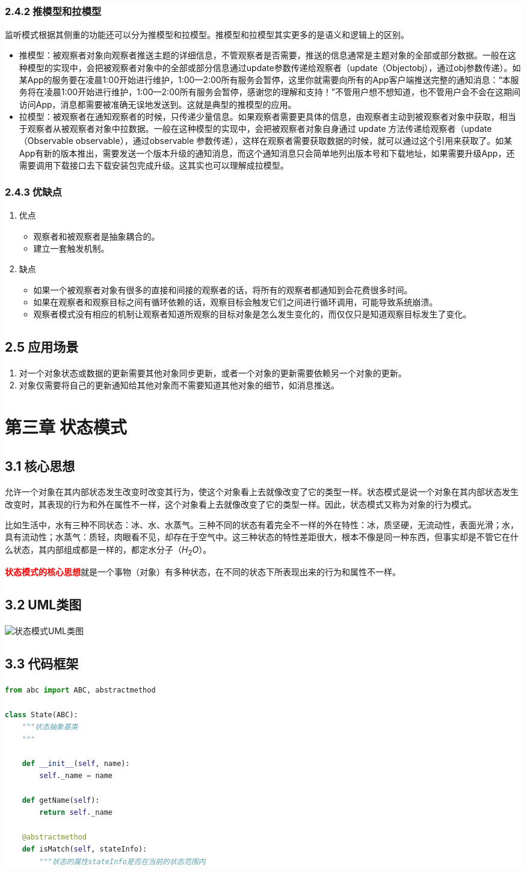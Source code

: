 ### 2.4.2 推模型和拉模型

监听模式根据其侧重的功能还可以分为推模型和拉模型。推模型和拉模型其实更多的是语义和逻辑上的区别。

+ 推模型：被观察者对象向观察者推送主题的详细信息，不管观察者是否需要，推送的信息通常是主题对象的全部或部分数据。一般在这种模型的实现中，会把被观察者对象中的全部或部分信息通过update参数传递给观察者（update（Objectobj），通过obj参数传递）。如某App的服务要在凌晨1:00开始进行维护，1:00—2:00所有服务会暂停，这里你就需要向所有的App客户端推送完整的通知消息：“本服务将在凌晨1:00开始进行维护，1:00—2:00所有服务会暂停，感谢您的理解和支持！”不管用户想不想知道，也不管用户会不会在这期间访问App，消息都需要被准确无误地发送到。这就是典型的推模型的应用。
+ 拉模型：被观察者在通知观察者的时候，只传递少量信息。如果观察者需要更具体的信息，由观察者主动到被观察者对象中获取，相当于观察者从被观察者对象中拉数据。一般在这种模型的实现中，会把被观察者对象自身通过 update 方法传递给观察者（update（Observable observable），通过observable 参数传递），这样在观察者需要获取数据的时候，就可以通过这个引用来获取了。如某App有新的版本推出，需要发送一个版本升级的通知消息，而这个通知消息只会简单地列出版本号和下载地址，如果需要升级App，还需要调用下载接口去下载安装包完成升级。这其实也可以理解成拉模型。

### 2.4.3 优缺点

1. 优点
    + 观察者和被观察者是抽象耦合的。 
    + 建立一套触发机制。

2. 缺点
    + 如果一个被观察者对象有很多的直接和间接的观察者的话，将所有的观察者都通知到会花费很多时间。 
    + 如果在观察者和观察目标之间有循环依赖的话，观察目标会触发它们之间进行循环调用，可能导致系统崩溃。 
    + 观察者模式没有相应的机制让观察者知道所观察的目标对象是怎么发生变化的，而仅仅只是知道观察目标发生了变化。

## 2.5 应用场景

1. 对一个对象状态或数据的更新需要其他对象同步更新，或者一个对象的更新需要依赖另一个对象的更新。
2. 对象仅需要将自己的更新通知给其他对象而不需要知道其他对象的细节，如消息推送。

# 第三章 状态模式

## 3.1 核心思想

允许一个对象在其内部状态发生改变时改变其行为，使这个对象看上去就像改变了它的类型一样。状态模式是说一个对象在其内部状态发生改变时，其表现的行为和外在属性不一样，这个对象看上去就像改变了它的类型一样。因此，状态模式又称为对象的行为模式。

比如生活中，水有三种不同状态：冰、水、水蒸气。三种不同的状态有着完全不一样的外在特性：冰，质坚硬，无流动性，表面光滑；水，具有流动性；水蒸气：质轻，肉眼看不见，却存在于空气中。这三种状态的特性差距很大，根本不像是同一种东西，但事实却是不管它在什么状态，其内部组成都是一样的，都定水分子（$H_2O$）。

<font color=red>__状态模式的核心思想__</font>就是一个事物（对象）有多种状态，在不同的状态下所表现出来的行为和属性不一样。

## 3.2 UML类图

![状态模式UML类图](https://s2.loli.net/2022/04/03/Tsa86tOxpgkB3Sw.jpg)

## 3.3 代码框架

```python
from abc import ABC, abstractmethod

class State(ABC):
    """状态抽象基类
    """

    def __init__(self, name):
        self._name = name

    def getName(self):
        return self._name

    @abstractmethod
    def isMatch(self, stateInfo):
        """状态的属性stateInfo是否在当前的状态范围内

```